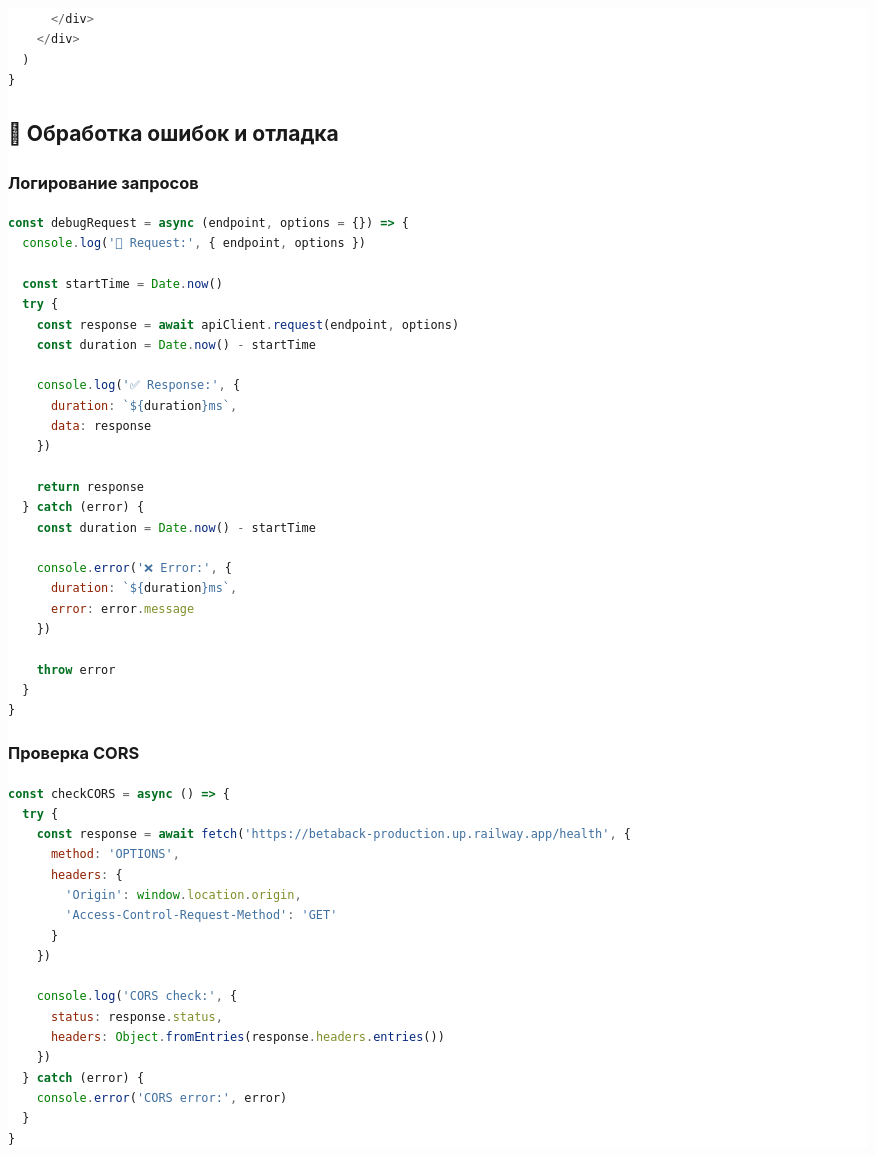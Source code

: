 ```javascript
      </div>
    </div>
  )
}
```

## 🚨 Обработка ошибок и отладка

### Логирование запросов

```javascript
const debugRequest = async (endpoint, options = {}) => {
  console.log('🚀 Request:', { endpoint, options })
  
  const startTime = Date.now()
  try {
    const response = await apiClient.request(endpoint, options)
    const duration = Date.now() - startTime
    
    console.log('✅ Response:', { 
      duration: `${duration}ms`,
      data: response 
    })
    
    return response
  } catch (error) {
    const duration = Date.now() - startTime
    
    console.error('❌ Error:', { 
      duration: `${duration}ms`,
      error: error.message 
    })
    
    throw error
  }
}
```

### Проверка CORS

```javascript
const checkCORS = async () => {
  try {
    const response = await fetch('https://betaback-production.up.railway.app/health', {
      method: 'OPTIONS',
      headers: {
        'Origin': window.location.origin,
        'Access-Control-Request-Method': 'GET'
      }
    })
    
    console.log('CORS check:', {
      status: response.status,
      headers: Object.fromEntries(response.headers.entries())
    })
  } catch (error) {
    console.error('CORS error:', error)
  }
}
```

